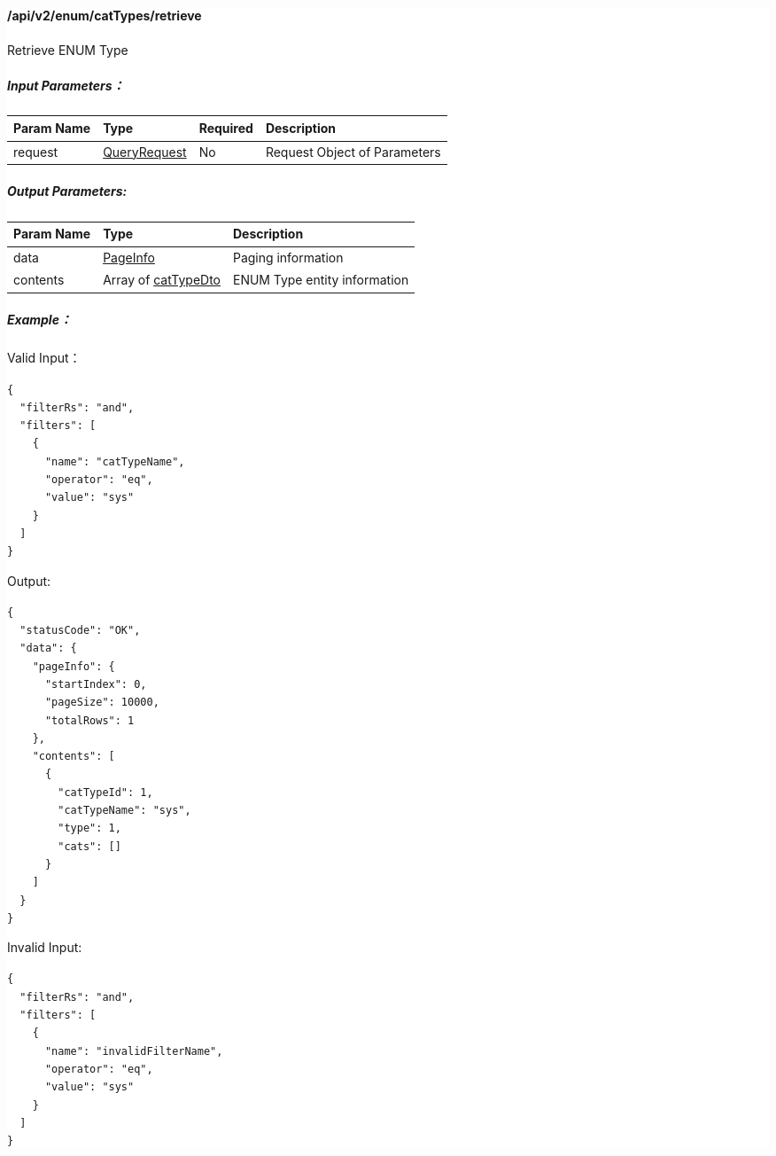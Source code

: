 #### /api/v2/enum/catTypes/retrieve
Retrieve ENUM Type
##### Input Parameters：
Param Name|Type|Required|Description
:--|:--|:--|:--
request|[QueryRequest](#QueryRequest)|No|Request Object of Parameters

##### Output Parameters:
Param Name|Type|Description
:--|:--|:--    
data|[PageInfo](#PageInfo)|Paging information
contents|Array of [catTypeDto](#catTypeDto)|ENUM Type entity information

##### Example：
Valid Input：
```
{
  "filterRs": "and",
  "filters": [
    {
      "name": "catTypeName",
      "operator": "eq",
      "value": "sys"
    }
  ]
}
```
Output:
```
{
  "statusCode": "OK",
  "data": {
    "pageInfo": {
      "startIndex": 0,
      "pageSize": 10000,
      "totalRows": 1
    },
    "contents": [
      {
        "catTypeId": 1,
        "catTypeName": "sys",
        "type": 1,
        "cats": []
      }
    ]
  }
}
```
Invalid Input:
```
{
  "filterRs": "and",
  "filters": [
    {
      "name": "invalidFilterName",
      "operator": "eq",
      "value": "sys"
    }
  ]
}
```
